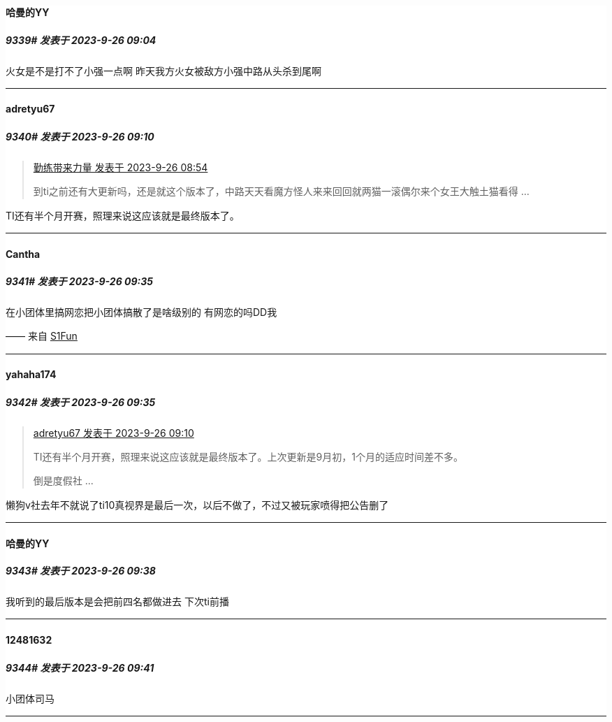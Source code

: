 ####  哈曼的YY  
##### 9339#       发表于 2023-9-26 09:04

火女是不是打不了小强一点啊 昨天我方火女被敌方小强中路从头杀到尾啊

*****

####  adretyu67  
##### 9340#       发表于 2023-9-26 09:10

<blockquote><a href="httphttps://bbs.saraba1st.com/2b/forum.php?mod=redirect&amp;goto=findpost&amp;pid=62530504&amp;ptid=2146512" target="_blank">勤练带来力量 发表于 2023-9-26 08:54</a>

到ti之前还有大更新吗，还是就这个版本了，中路天天看魔方怪人来来回回就两猫一滚偶尔来个女王大触土猫看得 ...</blockquote>
TI还有半个月开赛，照理来说这应该就是最终版本了。


*****

####  Cantha  
##### 9341#       发表于 2023-9-26 09:35

在小团体里搞网恋把小团体搞散了是啥级别的
有网恋的吗DD我

—— 来自 [S1Fun](https://s1fun.koalcat.com)

*****

####  yahaha174  
##### 9342#       发表于 2023-9-26 09:35

<blockquote><a href="httphttps://bbs.saraba1st.com/2b/forum.php?mod=redirect&amp;goto=findpost&amp;pid=62530669&amp;ptid=2146512" target="_blank">adretyu67 发表于 2023-9-26 09:10</a>

TI还有半个月开赛，照理来说这应该就是最终版本了。上次更新是9月初，1个月的适应时间差不多。

倒是度假社 ...</blockquote>
懒狗v社去年不就说了ti10真视界是最后一次，以后不做了，不过又被玩家喷得把公告删了

*****

####  哈曼的YY  
##### 9343#       发表于 2023-9-26 09:38

我听到的最后版本是会把前四名都做进去 下次ti前播

*****

####  12481632  
##### 9344#       发表于 2023-9-26 09:41

小团体司马


*****
